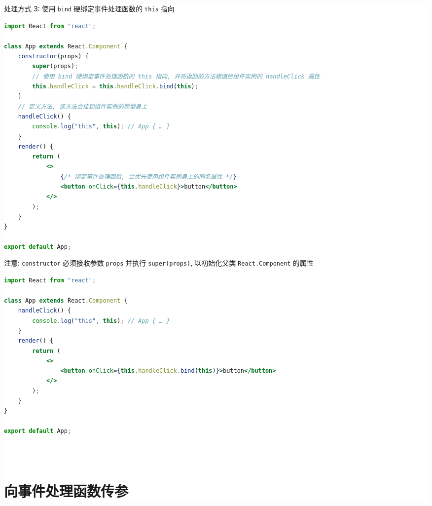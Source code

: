 
处理方式 3: 使用 `bind` 硬绑定事件处理函数的 `this` 指向

```jsx
import React from "react";

class App extends React.Component {
    constructor(props) {
        super(props);
        // 使用 bind 硬绑定事件处理函数的 this 指向, 并将返回的方法赋值给组件实例的 handleClick 属性
        this.handleClick = this.handleClick.bind(this);
    }
    // 定义方法, 该方法会挂到组件实例的原型身上
    handleClick() {
        console.log("this", this); // App { … }
    }
    render() {
        return (
            <>
                {/* 绑定事件处理函数, 会优先使用组件实例身上的同名属性 */}
                <button onClick={this.handleClick}>button</button>
            </>
        );
    }
}

export default App;
```

注意: `constructor` 必须接收参数 `props` 并执行 `super(props)`, 以初始化父类 `React.Component` 的属性

```jsx
import React from "react";

class App extends React.Component {
    handleClick() {
        console.log("this", this); // App { … }
    }
    render() {
        return (
            <>
                <button onClick={this.handleClick.bind(this)}>button</button>
            </>
        );
    }
}

export default App;
```

<br><br>

# 向事件处理函数传参
